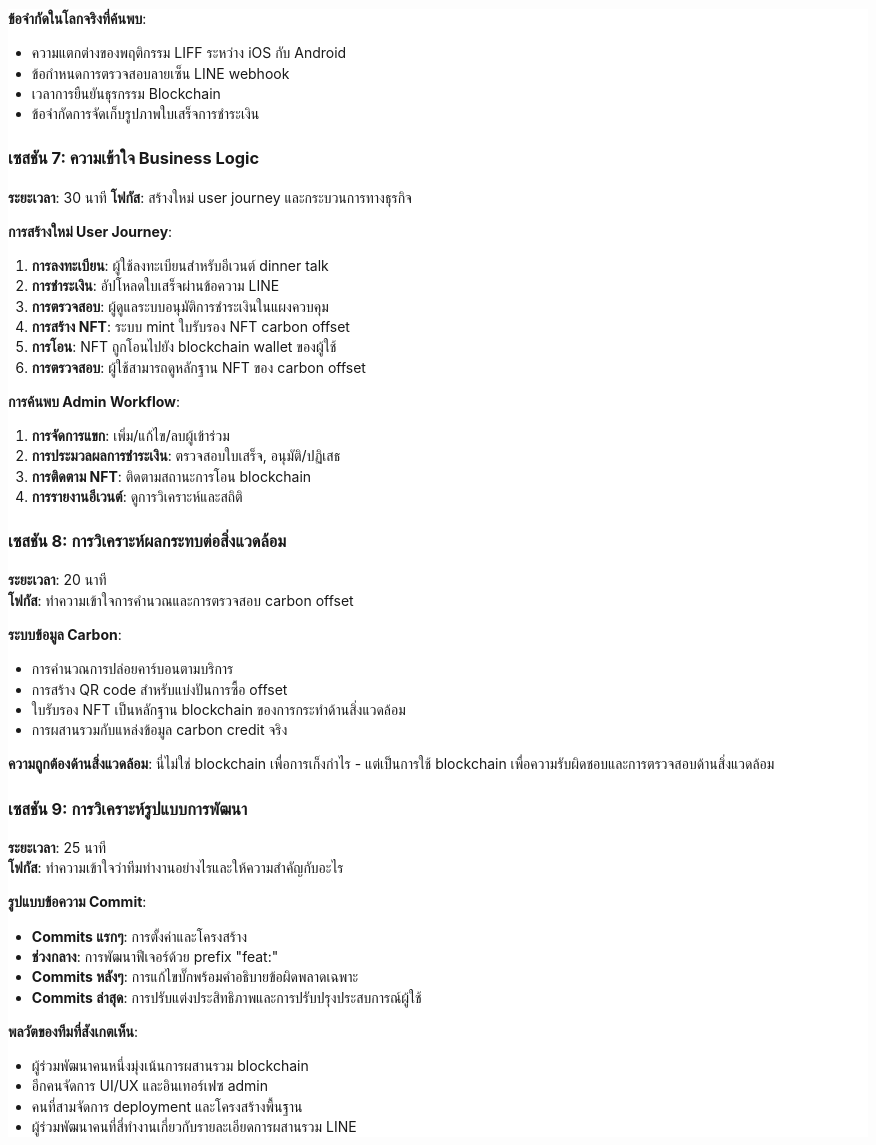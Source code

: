 **ข้อจำกัดในโลกจริงที่ค้นพบ**:
- ความแตกต่างของพฤติกรรม LIFF ระหว่าง iOS กับ Android
- ข้อกำหนดการตรวจสอบลายเซ็น LINE webhook
- เวลาการยืนยันธุรกรรม Blockchain
- ข้อจำกัดการจัดเก็บรูปภาพใบเสร็จการชำระเงิน

### เซสชัน 7: ความเข้าใจ Business Logic  
**ระยะเวลา**: 30 นาที
**โฟกัส**: สร้างใหม่ user journey และกระบวนการทางธุรกิจ

**การสร้างใหม่ User Journey**:
1. **การลงทะเบียน**: ผู้ใช้ลงทะเบียนสำหรับอีเวนต์ dinner talk
2. **การชำระเงิน**: อัปโหลดใบเสร็จผ่านข้อความ LINE
3. **การตรวจสอบ**: ผู้ดูแลระบบอนุมัติการชำระเงินในแผงควบคุม
4. **การสร้าง NFT**: ระบบ mint ใบรับรอง NFT carbon offset
5. **การโอน**: NFT ถูกโอนไปยัง blockchain wallet ของผู้ใช้
6. **การตรวจสอบ**: ผู้ใช้สามารถดูหลักฐาน NFT ของ carbon offset

**การค้นพบ Admin Workflow**:
1. **การจัดการแขก**: เพิ่ม/แก้ไข/ลบผู้เข้าร่วม
2. **การประมวลผลการชำระเงิน**: ตรวจสอบใบเสร็จ, อนุมัติ/ปฏิเสธ
3. **การติดตาม NFT**: ติดตามสถานะการโอน blockchain
4. **การรายงานอีเวนต์**: ดูการวิเคราะห์และสถิติ

### เซสชัน 8: การวิเคราะห์ผลกระทบต่อสิ่งแวดล้อม
**ระยะเวลา**: 20 นาที  
**โฟกัส**: ทำความเข้าใจการคำนวณและการตรวจสอบ carbon offset

**ระบบข้อมูล Carbon**:
- การคำนวณการปล่อยคาร์บอนตามบริการ
- การสร้าง QR code สำหรับแบ่งปันการซื้อ offset
- ใบรับรอง NFT เป็นหลักฐาน blockchain ของการกระทำด้านสิ่งแวดล้อม
- การผสานรวมกับแหล่งข้อมูล carbon credit จริง

**ความถูกต้องด้านสิ่งแวดล้อม**: นี่ไม่ใช่ blockchain เพื่อการเก็งกำไร - แต่เป็นการใช้ blockchain เพื่อความรับผิดชอบและการตรวจสอบด้านสิ่งแวดล้อม

### เซสชัน 9: การวิเคราะห์รูปแบบการพัฒนา
**ระยะเวลา**: 25 นาที  
**โฟกัส**: ทำความเข้าใจว่าทีมทำงานอย่างไรและให้ความสำคัญกับอะไร

**รูปแบบข้อความ Commit**:
- **Commits แรกๆ**: การตั้งค่าและโครงสร้าง
- **ช่วงกลาง**: การพัฒนาฟีเจอร์ด้วย prefix "feat:"
- **Commits หลังๆ**: การแก้ไขบั๊กพร้อมคำอธิบายข้อผิดพลาดเฉพาะ
- **Commits ล่าสุด**: การปรับแต่งประสิทธิภาพและการปรับปรุงประสบการณ์ผู้ใช้

**พลวัตของทีมที่สังเกตเห็น**:
- ผู้ร่วมพัฒนาคนหนึ่งมุ่งเน้นการผสานรวม blockchain
- อีกคนจัดการ UI/UX และอินเทอร์เฟซ admin  
- คนที่สามจัดการ deployment และโครงสร้างพื้นฐาน
- ผู้ร่วมพัฒนาคนที่สี่ทำงานเกี่ยวกับรายละเอียดการผสานรวม LINE
